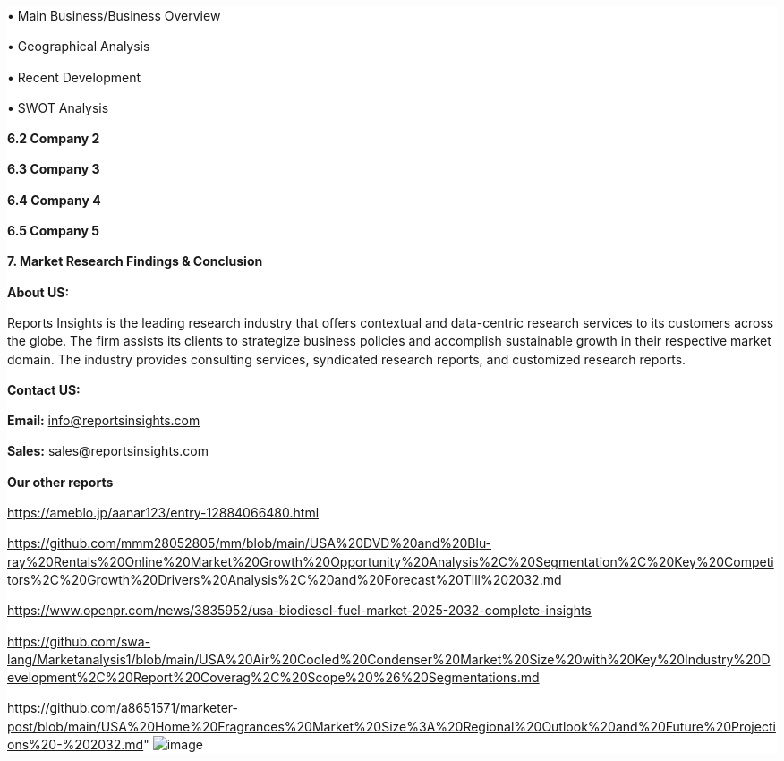 • Main Business/Business Overview

• Geographical Analysis

• Recent Development

• SWOT Analysis

<strong>6.2 Company 2</strong>

<strong>6.3 Company 3</strong>

<strong>6.4 Company 4</strong>

<strong>6.5 Company 5</strong>

<strong>7. Market Research Findings &amp; Conclusion</strong>

<strong><strong>About US</strong>:</strong>

Reports Insights is the leading research industry that offers contextual and data-centric research services to its customers across the globe. The firm assists its clients to strategize business policies and accomplish sustainable growth in their respective market domain. The industry provides consulting services, syndicated research reports, and customized research reports.

<strong>Contact US:</strong>

<p class=""""><b>Email:</b> <a href=mailto:info@reportsinsights.com>info@reportsinsights.com</a></p>
<p class=""""><b>Sales:</b> <a href=mailto:sales@reportsinsights.com>sales@reportsinsights.com</a></p>

<strong>Our other reports</strong>

<a href=https://ameblo.jp/aanar123/entry-12884066480.html>https://ameblo.jp/aanar123/entry-12884066480.html</a>

<a href=https://github.com/mmm28052805/mm/blob/main/USA%20DVD%20and%20Blu-ray%20Rentals%20Online%20Market%20Growth%20Opportunity%20Analysis%2C%20Segmentation%2C%20Key%20Competitors%2C%20Growth%20Drivers%20Analysis%2C%20and%20Forecast%20Till%202032.md>https://github.com/mmm28052805/mm/blob/main/USA%20DVD%20and%20Blu-ray%20Rentals%20Online%20Market%20Growth%20Opportunity%20Analysis%2C%20Segmentation%2C%20Key%20Competitors%2C%20Growth%20Drivers%20Analysis%2C%20and%20Forecast%20Till%202032.md</a>

<a href=https://www.openpr.com/news/3835952/usa-biodiesel-fuel-market-2025-2032-complete-insights>https://www.openpr.com/news/3835952/usa-biodiesel-fuel-market-2025-2032-complete-insights</a>

<a href=https://github.com/swa-lang/Marketanalysis1/blob/main/USA%20Air%20Cooled%20Condenser%20Market%20Size%20with%20Key%20Industry%20Development%2C%20Report%20Coverag%2C%20Scope%20%26%20Segmentations.md>https://github.com/swa-lang/Marketanalysis1/blob/main/USA%20Air%20Cooled%20Condenser%20Market%20Size%20with%20Key%20Industry%20Development%2C%20Report%20Coverag%2C%20Scope%20%26%20Segmentations.md</a>

<a href=https://github.com/a8651571/marketer-post/blob/main/USA%20Home%20Fragrances%20Market%20Size%3A%20Regional%20Outlook%20and%20Future%20Projections%20-%202032.md>https://github.com/a8651571/marketer-post/blob/main/USA%20Home%20Fragrances%20Market%20Size%3A%20Regional%20Outlook%20and%20Future%20Projections%20-%202032.md</a>"
![image](https://github.com/user-attachments/assets/0763e4ba-7bb4-4baa-bbc8-8dd6a7bfdc2c)
